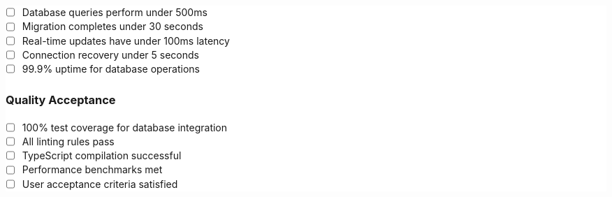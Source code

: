 - [ ] Database queries perform under 500ms
- [ ] Migration completes under 30 seconds
- [ ] Real-time updates have under 100ms latency
- [ ] Connection recovery under 5 seconds
- [ ] 99.9% uptime for database operations

### Quality Acceptance

- [ ] 100% test coverage for database integration
- [ ] All linting rules pass
- [ ] TypeScript compilation successful
- [ ] Performance benchmarks met
- [ ] User acceptance criteria satisfied
